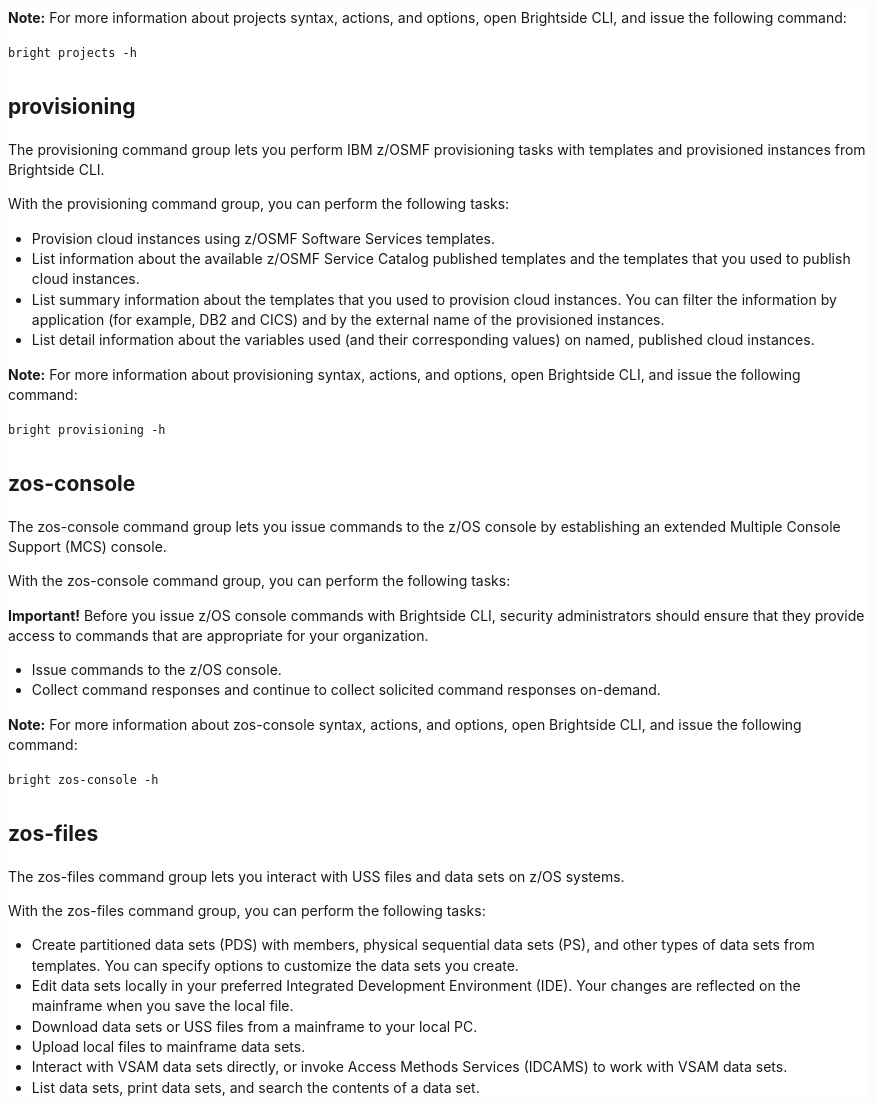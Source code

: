**Note:** For more information about projects syntax, actions, and options, open Brightside CLI, and issue the following command:

```text
bright projects -h
```

## provisioning

The provisioning command group lets you perform IBM z/OSMF provisioning tasks with templates and provisioned instances from Brightside CLI.

With the provisioning command group, you can perform the following tasks:

* Provision cloud instances using z/OSMF Software Services templates.
* List information about the available z/OSMF Service Catalog published templates and the templates that you used to publish cloud instances.
* List summary information about the templates that you used to provision cloud instances. You can filter the information by application \(for example, DB2 and CICS\) and by the external name of the provisioned instances.
* List detail information about the variables used \(and their corresponding values\) on named, published cloud instances.

**Note:** For more information about provisioning syntax, actions, and options, open Brightside CLI, and issue the following command:

```text
bright provisioning -h
```

## zos-console

The zos-console command group lets you issue commands to the z/OS console by establishing an extended Multiple Console Support \(MCS\) console.

With the zos-console command group, you can perform the following tasks:

**Important!** Before you issue z/OS console commands with Brightside CLI, security administrators should ensure that they provide access to commands that are appropriate for your organization.

* Issue commands to the z/OS console.
* Collect command responses and continue to collect solicited command responses on-demand.

**Note:** For more information about zos-console syntax, actions, and options, open Brightside CLI, and issue the following command:

```text
bright zos-console -h
```

## zos-files

The zos-files command group lets you interact with USS files and data sets on z/OS systems.

With the zos-files command group, you can perform the following tasks:

* Create partitioned data sets \(PDS\) with members, physical sequential data sets \(PS\), and other types of data sets from templates. You can specify options to customize the data sets you create.   
* Edit data sets locally in your preferred Integrated Development Environment \(IDE\). Your changes are reflected on the mainframe when you save the local file.
* Download data sets or USS files from a mainframe to your local PC. 
* Upload local files to mainframe data sets.
* Interact with VSAM data sets directly, or invoke Access Methods Services \(IDCAMS\) to work with VSAM data sets.
* List data sets, print data sets, and search the contents of a data set. 

